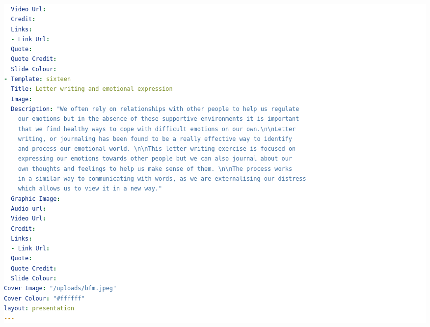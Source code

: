 ```yaml
  Video Url: 
  Credit: 
  Links:
  - Link Url: 
  Quote: 
  Quote Credit: 
  Slide Colour: 
- Template: sixteen
  Title: Letter writing and emotional expression
  Image: 
  Description: "We often rely on relationships with other people to help us regulate
    our emotions but in the absence of these supportive environments it is important
    that we find healthy ways to cope with difficult emotions on our own.\n\nLetter
    writing, or journaling has been found to be a really effective way to identify
    and process our emotional world. \n\nThis letter writing exercise is focused on
    expressing our emotions towards other people but we can also journal about our
    own thoughts and feelings to help us make sense of them. \n\nThe process works
    in a similar way to communicating with words, as we are externalising our distress
    which allows us to view it in a new way."
  Graphic Image: 
  Audio url: 
  Video Url: 
  Credit: 
  Links:
  - Link Url: 
  Quote: 
  Quote Credit: 
  Slide Colour: 
Cover Image: "/uploads/bfm.jpeg"
Cover Colour: "#ffffff"
layout: presentation
---
```


